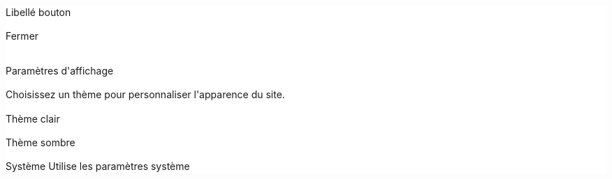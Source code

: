 <use class="fr-artwork-major" href="../../../../../../dist/artwork/pictograms/system/technical-error.svg#artwork-major"></use>
</g>
</svg>
</div>
</div>
</div>
</main>


Libellé bouton


Fermer


##
Paramètres d'affichage


Choisissez un thème pour personnaliser l'apparence du site.


Thème clair


Thème sombre


Système
Utilise les paramètres système
